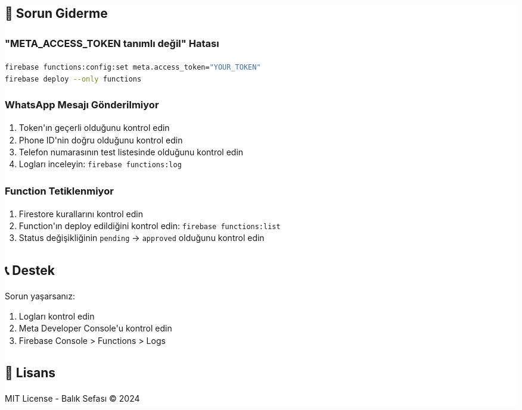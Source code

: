 ## 🐛 Sorun Giderme

### "META_ACCESS_TOKEN tanımlı değil" Hatası

```bash
firebase functions:config:set meta.access_token="YOUR_TOKEN"
firebase deploy --only functions
```

### WhatsApp Mesajı Gönderilmiyor

1. Token'ın geçerli olduğunu kontrol edin
2. Phone ID'nin doğru olduğunu kontrol edin
3. Telefon numarasının test listesinde olduğunu kontrol edin
4. Logları inceleyin: `firebase functions:log`

### Function Tetiklenmiyor

1. Firestore kurallarını kontrol edin
2. Function'ın deploy edildiğini kontrol edin: `firebase functions:list`
3. Status değişikliğinin `pending` → `approved` olduğunu kontrol edin

## 📞 Destek

Sorun yaşarsanız:
1. Logları kontrol edin
2. Meta Developer Console'u kontrol edin
3. Firebase Console > Functions > Logs

## 📄 Lisans

MIT License - Balık Sefası © 2024
